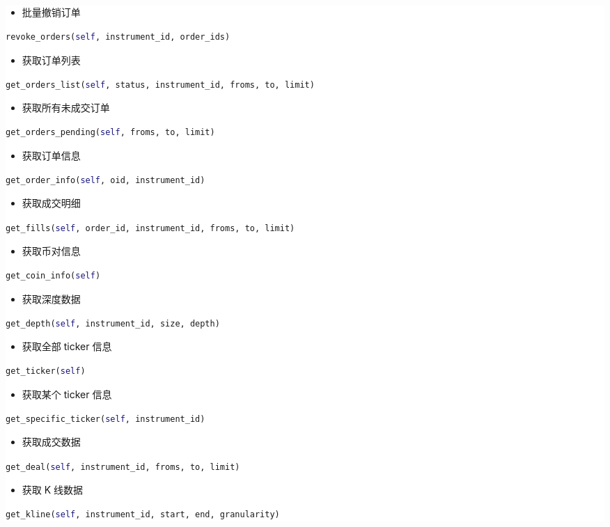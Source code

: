 - 批量撤销订单

```python
revoke_orders(self, instrument_id, order_ids)
```

- 获取订单列表

```python
get_orders_list(self, status, instrument_id, froms, to, limit)
```

- 获取所有未成交订单

```python
get_orders_pending(self, froms, to, limit)
```

- 获取订单信息

```python
get_order_info(self, oid, instrument_id)
```

- 获取成交明细

```python
get_fills(self, order_id, instrument_id, froms, to, limit)
```

- 获取币对信息

```python
get_coin_info(self)
```

- 获取深度数据

```python
get_depth(self, instrument_id, size, depth)
```

- 获取全部 ticker 信息

```python
get_ticker(self)
```

- 获取某个 ticker 信息

```python
get_specific_ticker(self, instrument_id)
```

- 获取成交数据

```python
get_deal(self, instrument_id, froms, to, limit)
```

- 获取 K 线数据

```python
get_kline(self, instrument_id, start, end, granularity)
```

